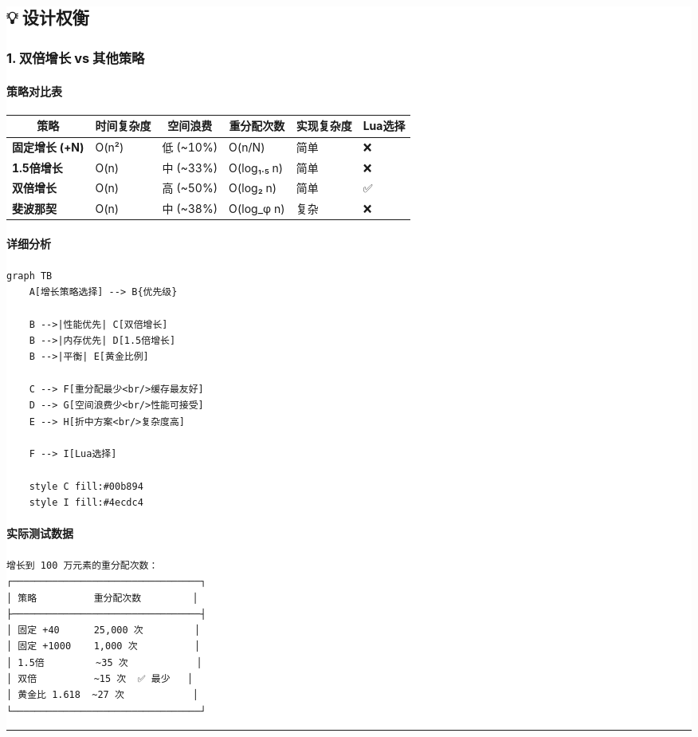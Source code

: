 
## 💡 设计权衡

### 1. 双倍增长 vs 其他策略

#### 策略对比表

| 策略 | 时间复杂度 | 空间浪费 | 重分配次数 | 实现复杂度 | Lua选择 |
|------|-----------|---------|-----------|-----------|---------|
| **固定增长 (+N)** | O(n²) | 低 (~10%) | O(n/N) | 简单 | ❌ |
| **1.5倍增长** | O(n) | 中 (~33%) | O(log₁.₅ n) | 简单 | ❌ |
| **双倍增长** | O(n) | 高 (~50%) | O(log₂ n) | 简单 | ✅ |
| **斐波那契** | O(n) | 中 (~38%) | O(log_φ n) | 复杂 | ❌ |

#### 详细分析

```mermaid
graph TB
    A[增长策略选择] --> B{优先级}
    
    B -->|性能优先| C[双倍增长]
    B -->|内存优先| D[1.5倍增长]
    B -->|平衡| E[黄金比例]
    
    C --> F[重分配最少<br/>缓存最友好]
    D --> G[空间浪费少<br/>性能可接受]
    E --> H[折中方案<br/>复杂度高]
    
    F --> I[Lua选择]
    
    style C fill:#00b894
    style I fill:#4ecdc4
```

#### 实际测试数据

```
增长到 100 万元素的重分配次数：
┌─────────────────────────────────┐
│ 策略          重分配次数         │
├─────────────────────────────────┤
│ 固定 +40      25,000 次         │
│ 固定 +1000    1,000 次          │
│ 1.5倍         ~35 次            │
│ 双倍          ~15 次  ✅ 最少   │
│ 黄金比 1.618  ~27 次            │
└─────────────────────────────────┘
```

---
